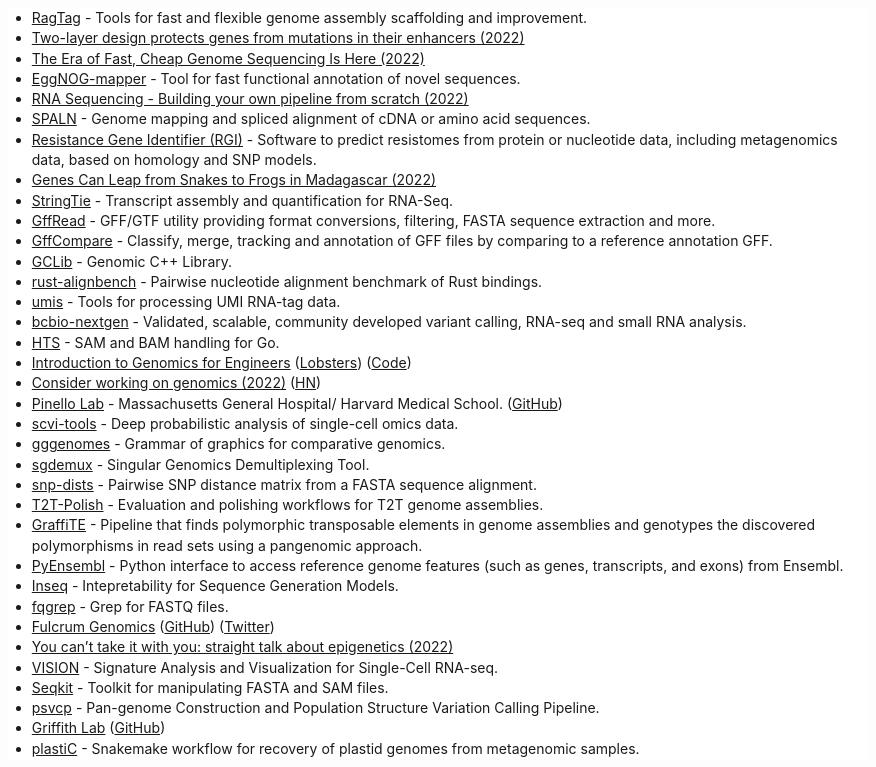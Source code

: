 - [RagTag](https://github.com/malonge/RagTag) - Tools for fast and flexible genome assembly scaffolding and improvement.
- [Two-layer design protects genes from mutations in their enhancers (2022)](https://www.nature.com/articles/d41586-022-02341-3)
- [The Era of Fast, Cheap Genome Sequencing Is Here (2022)](https://www.wired.com/story/the-era-of-fast-cheap-genome-sequencing-is-here/)
- [EggNOG-mapper](https://github.com/eggnogdb/eggnog-mapper) - Tool for fast functional annotation of novel sequences.
- [RNA Sequencing - Building your own pipeline from scratch (2022)](https://www.youtube.com/watch?v=PlqDQBl22DI)
- [SPALN](https://github.com/ogotoh/spaln) - Genome mapping and spliced alignment of cDNA or amino acid sequences.
- [Resistance Gene Identifier (RGI)](https://github.com/arpcard/rgi) - Software to predict resistomes from protein or nucleotide data, including metagenomics data, based on homology and SNP models.
- [Genes Can Leap from Snakes to Frogs in Madagascar (2022)](https://www.quantamagazine.org/how-genes-can-leap-from-snakes-to-frogs-20221027/)
- [StringTie](https://github.com/gpertea/stringtie) - Transcript assembly and quantification for RNA-Seq.
- [GffRead](https://github.com/gpertea/gffread) - GFF/GTF utility providing format conversions, filtering, FASTA sequence extraction and more.
- [GffCompare](https://github.com/gpertea/gffcompare) - Classify, merge, tracking and annotation of GFF files by comparing to a reference annotation GFF.
- [GCLib](https://github.com/gpertea/gclib) - Genomic C++ Library.
- [rust-alignbench](https://github.com/rchikhi/rust-alignbench) - Pairwise nucleotide alignment benchmark of Rust bindings.
- [umis](https://github.com/vals/umis) - Tools for processing UMI RNA-tag data.
- [bcbio-nextgen](https://github.com/bcbio/bcbio-nextgen) - Validated, scalable, community developed variant calling, RNA-seq and small RNA analysis.
- [HTS](https://github.com/biogo/hts) - SAM and BAM handling for Go.
- [Introduction to Genomics for Engineers](https://learngenomics.dev/) ([Lobsters](https://lobste.rs/s/ykd3vh/introduction_genomics_for_engineers)) ([Code](https://github.com/stjude/learngenomics.dev))
- [Consider working on genomics (2022)](https://claymcleod.dev/blog/2022-11-19-consider-working-on-genomics.html) ([HN](https://news.ycombinator.com/item?id=33671264))
- [Pinello Lab](https://main.pinellolab.partners.org/) - Massachusetts General Hospital/ Harvard Medical School. ([GitHub](https://github.com/pinellolab))
- [scvi-tools](https://github.com/scverse/scvi-tools) - Deep probabilistic analysis of single-cell omics data.
- [gggenomes](https://github.com/thackl/gggenomes) - Grammar of graphics for comparative genomics.
- [sgdemux](https://github.com/Singular-Genomics/singular-demux) - Singular Genomics Demultiplexing Tool.
- [snp-dists](https://github.com/tseemann/snp-dists) - Pairwise SNP distance matrix from a FASTA sequence alignment.
- [T2T-Polish](https://github.com/arangrhie/T2T-Polish) - Evaluation and polishing workflows for T2T genome assemblies.
- [GraffiTE](https://github.com/cgroza/GraffiTE) - Pipeline that finds polymorphic transposable elements in genome assemblies and genotypes the discovered polymorphisms in read sets using a pangenomic approach.
- [PyEnsembl](https://github.com/openvax/pyensembl) - Python interface to access reference genome features (such as genes, transcripts, and exons) from Ensembl.
- [Inseq](https://github.com/inseq-team/inseq) - Intepretability for Sequence Generation Models.
- [fqgrep](https://github.com/fulcrumgenomics/fqgrep) - Grep for FASTQ files.
- [Fulcrum Genomics](https://fulcrumgenomics.com/) ([GitHub](https://github.com/fulcrumgenomics)) ([Twitter](https://twitter.com/fulcrumgenomics))
- [You can’t take it with you: straight talk about epigenetics (2022)](https://razib.substack.com/p/you-cant-take-it-with-you-straight)
- [VISION](https://github.com/YosefLab/VISION) - Signature Analysis and Visualization for Single-Cell RNA-seq.
- [Seqkit](https://github.com/annalam/seqkit) - Toolkit for manipulating FASTA and SAM files.
- [psvcp](https://github.com/wjian8/psvcp_v1.01) - Pan-genome Construction and Population Structure Variation Calling Pipeline.
- [Griffith Lab](https://griffithlab.org/) ([GitHub](https://github.com/griffithlab))
- [plastiC](https://github.com/Finn-Lab/plastiC) - Snakemake workflow for recovery of plastid genomes from metagenomic samples.